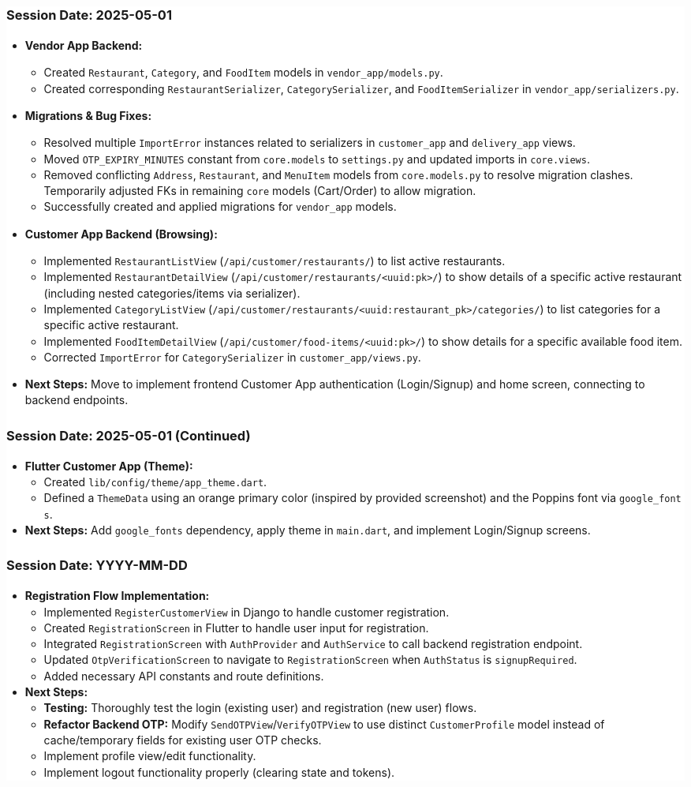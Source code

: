 ### Session Date: 2025-05-01

*   **Vendor App Backend:**
    *   Created `Restaurant`, `Category`, and `FoodItem` models in `vendor_app/models.py`.
    *   Created corresponding `RestaurantSerializer`, `CategorySerializer`, and `FoodItemSerializer` in `vendor_app/serializers.py`.

*   **Migrations & Bug Fixes:**
    *   Resolved multiple `ImportError` instances related to serializers in `customer_app` and `delivery_app` views.
    *   Moved `OTP_EXPIRY_MINUTES` constant from `core.models` to `settings.py` and updated imports in `core.views`.
    *   Removed conflicting `Address`, `Restaurant`, and `MenuItem` models from `core.models.py` to resolve migration clashes. Temporarily adjusted FKs in remaining `core` models (Cart/Order) to allow migration.
    *   Successfully created and applied migrations for `vendor_app` models.
*   **Customer App Backend (Browsing):**
    *   Implemented `RestaurantListView` (`/api/customer/restaurants/`) to list active restaurants.
    *   Implemented `RestaurantDetailView` (`/api/customer/restaurants/<uuid:pk>/`) to show details of a specific active restaurant (including nested categories/items via serializer).
    *   Implemented `CategoryListView` (`/api/customer/restaurants/<uuid:restaurant_pk>/categories/`) to list categories for a specific active restaurant.
    *   Implemented `FoodItemDetailView` (`/api/customer/food-items/<uuid:pk>/`) to show details for a specific available food item.
    *   Corrected `ImportError` for `CategorySerializer` in `customer_app/views.py`.
*   **Next Steps:** Move to implement frontend Customer App authentication (Login/Signup) and home screen, connecting to backend endpoints.

### Session Date: 2025-05-01 (Continued)

*   **Flutter Customer App (Theme):**
    *   Created `lib/config/theme/app_theme.dart`.
    *   Defined a `ThemeData` using an orange primary color (inspired by provided screenshot) and the Poppins font via `google_fonts`.
*   **Next Steps:** Add `google_fonts` dependency, apply theme in `main.dart`, and implement Login/Signup screens.

### Session Date: YYYY-MM-DD

*   **Registration Flow Implementation:**
    *   Implemented `RegisterCustomerView` in Django to handle customer registration.
    *   Created `RegistrationScreen` in Flutter to handle user input for registration.
    *   Integrated `RegistrationScreen` with `AuthProvider` and `AuthService` to call backend registration endpoint.
    *   Updated `OtpVerificationScreen` to navigate to `RegistrationScreen` when `AuthStatus` is `signupRequired`.
    *   Added necessary API constants and route definitions.
*   **Next Steps:**
    *   **Testing:** Thoroughly test the login (existing user) and registration (new user) flows.
    *   **Refactor Backend OTP:** Modify `SendOTPView`/`VerifyOTPView` to use distinct `CustomerProfile` model instead of cache/temporary fields for existing user OTP checks.
    *   Implement profile view/edit functionality.
    *   Implement logout functionality properly (clearing state and tokens).

